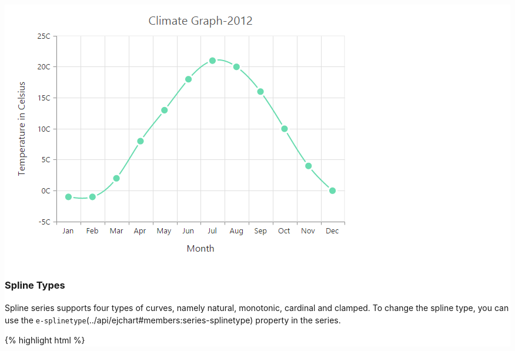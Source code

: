 ![](Chart-Types_images/Chart-Types_img35.png)



### Spline Types

Spline series supports four types of curves, namely natural, monotonic, cardinal and clamped. To change the spline type, you can use the
`e-splinetype`(../api/ejchart#members:series-splinetype) property in the series. 


{% highlight html %}
<html xmlns="http://www.w3.org/1999/xhtml" lang="en" ng-app="ChartApp">
    <head>
        <title>Essential Studio for AngularJS: Chart</title>
        <!--CSS and Script file References -->
    </head>
    <body ng-controller="ChartCtrl">
        <div id="container" ej-chart>
        <e-series>
        <e-series  e-type="spline" e-splinetype="Natural"></e-series>            
        </e-series>
        </div>
        <script>
         angular.module('ChartApp', ['ejangular'])
         .controller('ChartCtrl', function ($scope) {
             
                });
        </script>
    </body>
</html>
        

{% endhighlight %}
